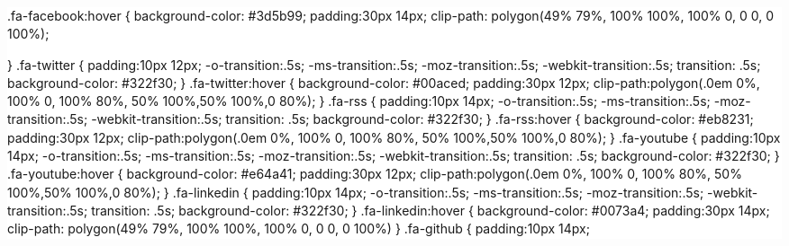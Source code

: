 .fa-facebook:hover {
    background-color: #3d5b99;
    padding:30px 14px;
    clip-path: polygon(49% 79%, 100% 100%, 100% 0, 0 0, 0 100%);

}
.fa-twitter {
    padding:10px 12px;
    -o-transition:.5s;
    -ms-transition:.5s;
    -moz-transition:.5s;
    -webkit-transition:.5s;
    transition: .5s;
    background-color: #322f30;
}
.fa-twitter:hover {
    background-color: #00aced;
    padding:30px 12px;
    clip-path:polygon(.0em 0%, 100% 0, 100% 80%, 50% 100%,50% 100%,0 80%);
}
.fa-rss {
    padding:10px 14px;
    -o-transition:.5s;
    -ms-transition:.5s;
    -moz-transition:.5s;
    -webkit-transition:.5s;
    transition: .5s;
    background-color: #322f30;
}
.fa-rss:hover {
    background-color: #eb8231;
    padding:30px 12px;
    clip-path:polygon(.0em 0%, 100% 0, 100% 80%, 50% 100%,50% 100%,0 80%);
}
.fa-youtube {
    padding:10px 14px;
    -o-transition:.5s;
    -ms-transition:.5s;
    -moz-transition:.5s;
    -webkit-transition:.5s;
    transition: .5s;
    background-color: #322f30;
}
.fa-youtube:hover {
    background-color: #e64a41;
    padding:30px 12px;
    clip-path:polygon(.0em 0%, 100% 0, 100% 80%, 50% 100%,50% 100%,0 80%);
}
.fa-linkedin {
    padding:10px 14px;
    -o-transition:.5s;
    -ms-transition:.5s;
    -moz-transition:.5s;
    -webkit-transition:.5s;
    transition: .5s;
    background-color: #322f30;
}
.fa-linkedin:hover {
    background-color: #0073a4;
    padding:30px 14px;
    clip-path: polygon(49% 79%, 100% 100%, 100% 0, 0 0, 0 100%)
}
.fa-github {
    padding:10px 14px;